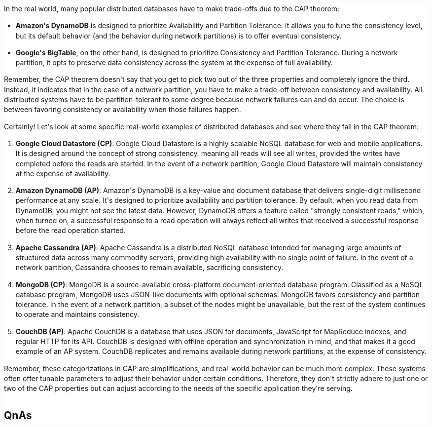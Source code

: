 In the real world, many popular distributed databases have to make trade-offs due to the CAP theorem:

- **Amazon's DynamoDB** is designed to prioritize Availability and Partition Tolerance. It allows you to tune the consistency level, but its default behavior (and the behavior during network partitions) is to offer eventual consistency.

- **Google's BigTable**, on the other hand, is designed to prioritize Consistency and Partition Tolerance. During a network partition, it opts to preserve data consistency across the system at the expense of full availability.

Remember, the CAP theorem doesn't say that you get to pick two out of the three properties and completely ignore the third. Instead, it indicates that in the case of a network partition, you have to make a trade-off between consistency and availability. All distributed systems have to be partition-tolerant to some degree because network failures can and do occur. The choice is between favoring consistency or availability when those failures happen.

Certainly! Let's look at some specific real-world examples of distributed databases and see where they fall in the CAP theorem:

1. **Google Cloud Datastore (CP)**: Google Cloud Datastore is a highly scalable NoSQL database for web and mobile applications. It is designed around the concept of strong consistency, meaning all reads will see all writes, provided the writes have completed before the reads are started. In the event of a network partition, Google Cloud Datastore will maintain consistency at the expense of availability.

2. **Amazon DynamoDB (AP)**: Amazon's DynamoDB is a key-value and document database that delivers single-digit millisecond performance at any scale. It's designed to prioritize availability and partition tolerance. By default, when you read data from DynamoDB, you might not see the latest data. However, DynamoDB offers a feature called "strongly consistent reads," which, when turned on, a successful response to a read operation will always reflect all writes that received a successful response before the read operation started.

3. **Apache Cassandra (AP)**: Apache Cassandra is a distributed NoSQL database intended for managing large amounts of structured data across many commodity servers, providing high availability with no single point of failure. In the event of a network partition, Cassandra chooses to remain available, sacrificing consistency.

4. **MongoDB (CP)**: MongoDB is a source-available cross-platform document-oriented database program. Classified as a NoSQL database program, MongoDB uses JSON-like documents with optional schemas. MongoDB favors consistency and partition tolerance. In the event of a network partition, a subset of the nodes might be unavailable, but the rest of the system continues to operate and maintains consistency.

5. **CouchDB (AP)**: Apache CouchDB is a database that uses JSON for documents, JavaScript for MapReduce indexes, and regular HTTP for its API. CouchDB is designed with offline operation and synchronization in mind, and that makes it a good example of an AP system. CouchDB replicates and remains available during network partitions, at the expense of consistency.

Remember, these categorizations in CAP are simplifications, and real-world behavior can be much more complex. These systems often offer tunable parameters to adjust their behavior under certain conditions. Therefore, they don't strictly adhere to just one or two of the CAP properties but can adjust according to the needs of the specific application they're serving.

## QnAs
